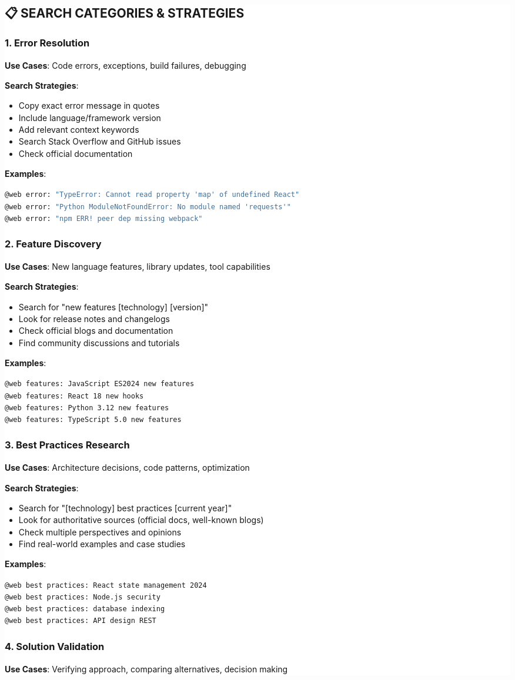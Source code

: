 ## 📋 SEARCH CATEGORIES & STRATEGIES

### 1. Error Resolution
**Use Cases**: Code errors, exceptions, build failures, debugging

**Search Strategies**:
- Copy exact error message in quotes
- Include language/framework version
- Add relevant context keywords
- Search Stack Overflow and GitHub issues
- Check official documentation

**Examples**:
```bash
@web error: "TypeError: Cannot read property 'map' of undefined React"
@web error: "Python ModuleNotFoundError: No module named 'requests'"
@web error: "npm ERR! peer dep missing webpack"
```

### 2. Feature Discovery
**Use Cases**: New language features, library updates, tool capabilities

**Search Strategies**:
- Search for "new features [technology] [version]"
- Look for release notes and changelogs
- Check official blogs and documentation
- Find community discussions and tutorials

**Examples**:
```bash
@web features: JavaScript ES2024 new features
@web features: React 18 new hooks
@web features: Python 3.12 new features
@web features: TypeScript 5.0 new features
```

### 3. Best Practices Research
**Use Cases**: Architecture decisions, code patterns, optimization

**Search Strategies**:
- Search for "[technology] best practices [current year]"
- Look for authoritative sources (official docs, well-known blogs)
- Check multiple perspectives and opinions
- Find real-world examples and case studies

**Examples**:
```bash
@web best practices: React state management 2024
@web best practices: Node.js security
@web best practices: database indexing
@web best practices: API design REST
```

### 4. Solution Validation
**Use Cases**: Verifying approach, comparing alternatives, decision making
